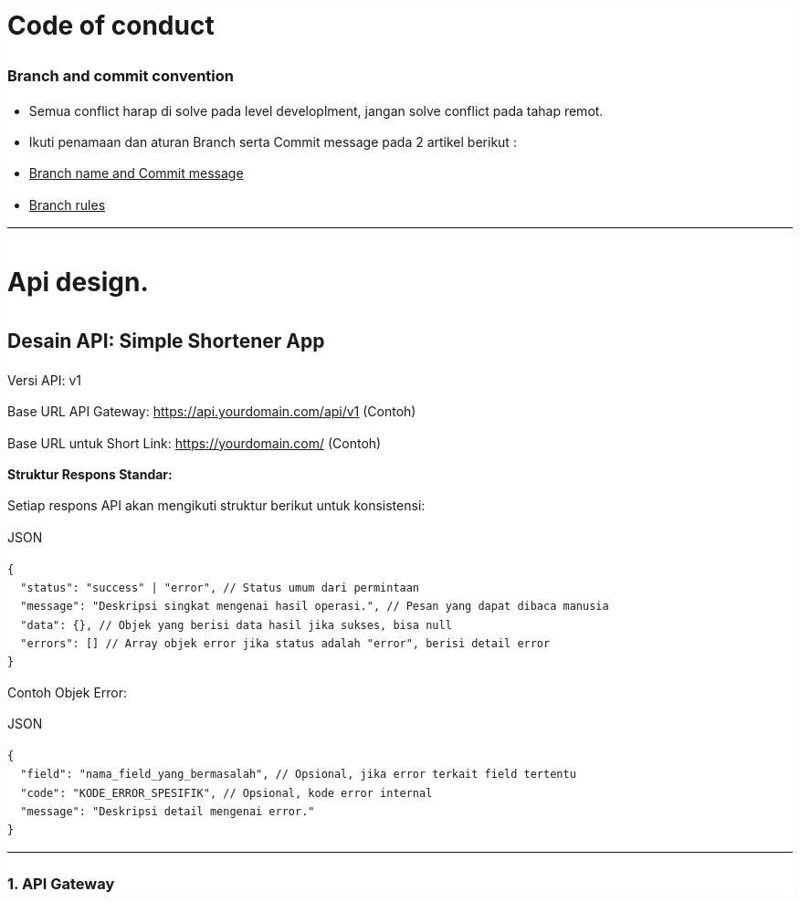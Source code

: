 # Code of conduct

### Branch and commit convention
- Semua conflict harap di solve pada level developlment, jangan solve conflict pada tahap remot.
- Ikuti penamaan dan aturan Branch serta Commit message pada 2 artikel berikut :

- [Branch name  and Commit message](https://dev.to/varbsan/a-simplified-convention-for-naming-branches-and-commits-in-git-il4)
  
- [Branch rules](https://medium.com/android-news/gitflow-with-github-c675aa4f606a) 
  
---

# Api design.

## Desain API: Simple Shortener App

Versi API: v1

Base URL API Gateway: https://api.yourdomain.com/api/v1 (Contoh)

Base URL untuk Short Link: https://yourdomain.com/ (Contoh)

**Struktur Respons Standar:**

Setiap respons API akan mengikuti struktur berikut untuk konsistensi:

JSON

```
{
  "status": "success" | "error", // Status umum dari permintaan
  "message": "Deskripsi singkat mengenai hasil operasi.", // Pesan yang dapat dibaca manusia
  "data": {}, // Objek yang berisi data hasil jika sukses, bisa null
  "errors": [] // Array objek error jika status adalah "error", berisi detail error
}
```

Contoh Objek Error:

JSON

```
{
  "field": "nama_field_yang_bermasalah", // Opsional, jika error terkait field tertentu
  "code": "KODE_ERROR_SPESIFIK", // Opsional, kode error internal
  "message": "Deskripsi detail mengenai error."
}
```

---

### 1. API Gateway
